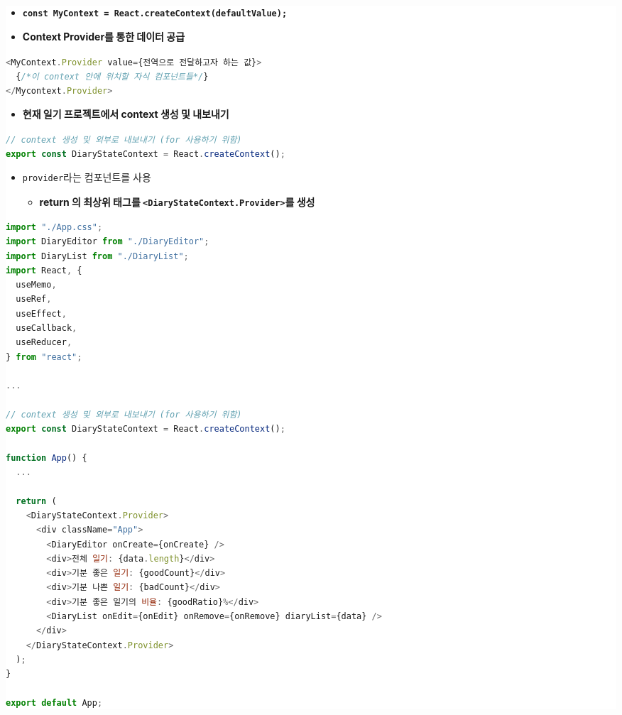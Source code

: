   - **`const MyContext = React.createContext(defaultValue);`**

- **Context Provider를 통한 데이터 공급**

```javascript
<MyContext.Provider value={전역으로 전달하고자 하는 값}>
  {/*이 context 안에 위치할 자식 컴포넌트들*/}
</Mycontext.Provider>
```

- **현재 일기 프로젝트에서 context 생성 및 내보내기**

```javascript
// context 생성 및 외부로 내보내기 (for 사용하기 위함)
export const DiaryStateContext = React.createContext();
```

- `provider`라는 컴포넌트를 사용

  - **return 의 최상위 태그를 `<DiaryStateContext.Provider>`를 생성**

```javascript
import "./App.css";
import DiaryEditor from "./DiaryEditor";
import DiaryList from "./DiaryList";
import React, {
  useMemo,
  useRef,
  useEffect,
  useCallback,
  useReducer,
} from "react";

...

// context 생성 및 외부로 내보내기 (for 사용하기 위함)
export const DiaryStateContext = React.createContext();

function App() {
  ...

  return (
    <DiaryStateContext.Provider>
      <div className="App">
        <DiaryEditor onCreate={onCreate} />
        <div>전체 일기: {data.length}</div>
        <div>기분 좋은 일기: {goodCount}</div>
        <div>기분 나쁜 일기: {badCount}</div>
        <div>기분 좋은 일기의 비율: {goodRatio}%</div>
        <DiaryList onEdit={onEdit} onRemove={onRemove} diaryList={data} />
      </div>
    </DiaryStateContext.Provider>
  );
}

export default App;
```
